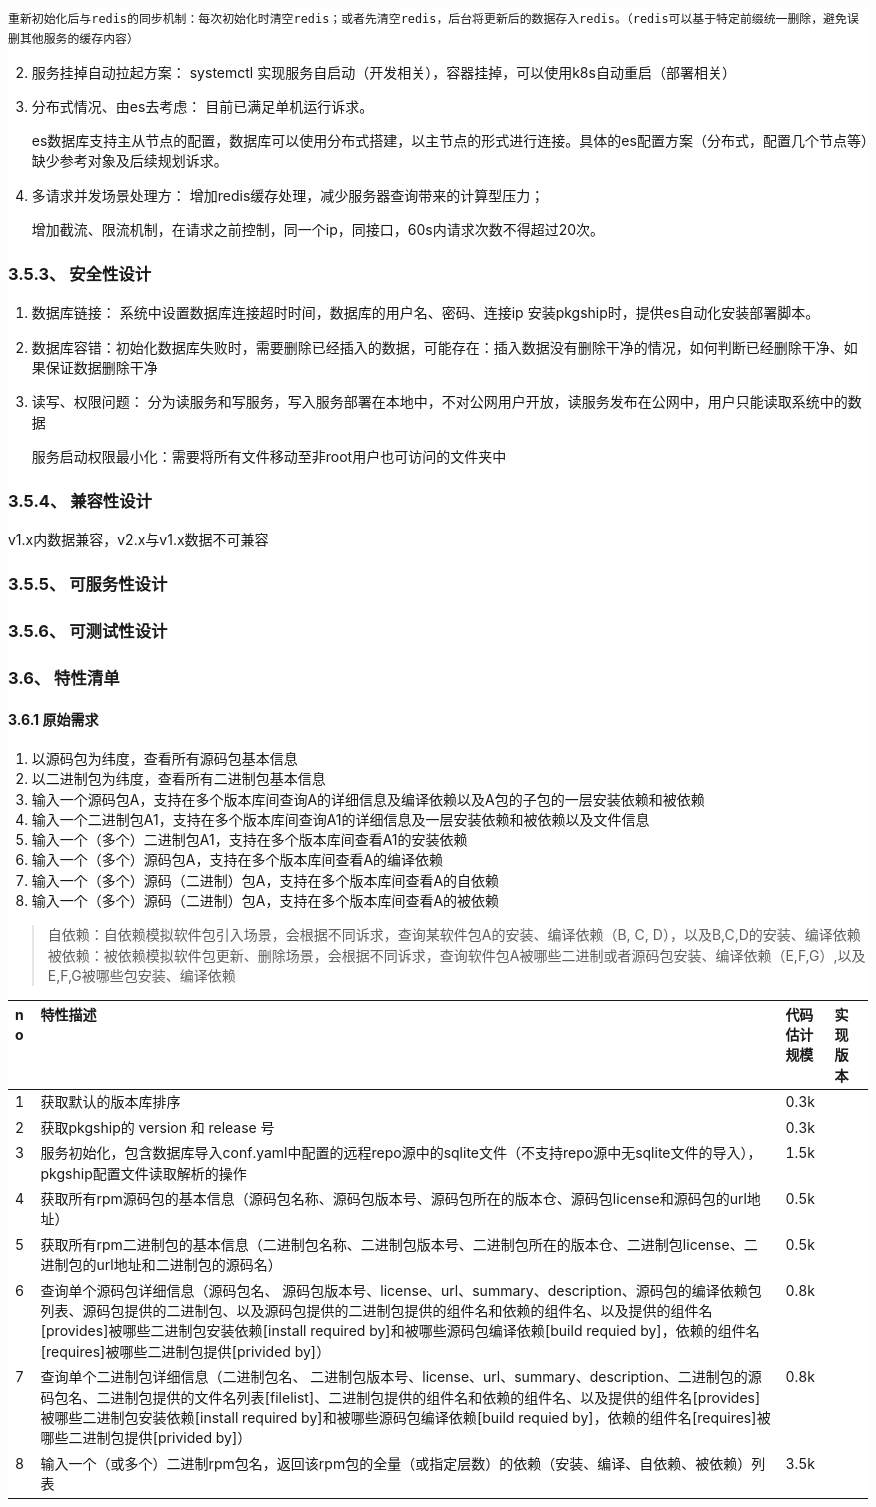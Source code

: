     重新初始化后与redis的同步机制：每次初始化时清空redis；或者先清空redis，后台将更新后的数据存入redis。（redis可以基于特定前缀统一删除，避免误删其他服务的缓存内容）

2. 服务挂掉自动拉起方案：
systemctl 实现服务自启动（开发相关），容器挂掉，可以使用k8s自动重启（部署相关）

3. 分布式情况、由es去考虑：
    目前已满足单机运行诉求。

    es数据库支持主从节点的配置，数据库可以使用分布式搭建，以主节点的形式进行连接。具体的es配置方案（分布式，配置几个节点等）缺少参考对象及后续规划诉求。

4. 多请求并发场景处理方：
    增加redis缓存处理，减少服务器查询带来的计算型压力；

    增加截流、限流机制，在请求之前控制，同一个ip，同接口，60s内请求次数不得超过20次。

### 3.5.3、 安全性设计

1. 数据库链接：
系统中设置数据库连接超时时间，数据库的用户名、密码、连接ip
安装pkgship时，提供es自动化安装部署脚本。

2. 数据库容错：初始化数据库失败时，需要删除已经插入的数据，可能存在：插入数据没有删除干净的情况，如何判断已经删除干净、如果保证数据删除干净

3. 读写、权限问题：
    分为读服务和写服务，写入服务部署在本地中，不对公网用户开放，读服务发布在公网中，用户只能读取系统中的数据  

    服务启动权限最小化：需要将所有文件移动至非root用户也可访问的文件夹中

### 3.5.4、 兼容性设计

v1.x内数据兼容，v2.x与v1.x数据不可兼容

### 3.5.5、 可服务性设计

### 3.5.6、 可测试性设计

### 3.6、 特性清单

#### 3.6.1 原始需求

1. 以源码包为纬度，查看所有源码包基本信息
2. 以二进制包为纬度，查看所有二进制包基本信息
3. 输入一个源码包A，支持在多个版本库间查询A的详细信息及编译依赖以及A包的子包的一层安装依赖和被依赖
4. 输入一个二进制包A1，支持在多个版本库间查询A1的详细信息及一层安装依赖和被依赖以及文件信息
5. 输入一个（多个）二进制包A1，支持在多个版本库间查看A1的安装依赖
6. 输入一个（多个）源码包A，支持在多个版本库间查看A的编译依赖
7. 输入一个（多个）源码（二进制）包A，支持在多个版本库间查看A的自依赖
8. 输入一个（多个）源码（二进制）包A，支持在多个版本库间查看A的被依赖

> 自依赖：自依赖模拟软件包引入场景，会根据不同诉求，查询某软件包A的安装、编译依赖（B, C, D），以及B,C,D的安装、编译依赖  
> 被依赖：被依赖模拟软件包更新、删除场景，会根据不同诉求，查询软件包A被哪些二进制或者源码包安装、编译依赖（E,F,G）,以及E,F,G被哪些包安装、编译依赖

|no|特性描述|代码估计规模|实现版本|
|:--|:-------|:------|:----|
| 1 | 获取默认的版本库排序 | 0.3k | |
| 2 | 获取pkgship的 version 和 release 号 | 0.3k | |
| 3 | 服务初始化，包含数据库导入conf.yaml中配置的远程repo源中的sqlite文件（不支持repo源中无sqlite文件的导入），pkgship配置文件读取解析的操作 | 1.5k | |
| 4 | 获取所有rpm源码包的基本信息（源码包名称、源码包版本号、源码包所在的版本仓、源码包license和源码包的url地址） | 0.5k | |
| 5 | 获取所有rpm二进制包的基本信息（二进制包名称、二进制包版本号、二进制包所在的版本仓、二进制包license、二进制包的url地址和二进制包的源码名） | 0.5k | |
| 6 | 查询单个源码包详细信息（源码包名、 源码包版本号、license、url、summary、description、源码包的编译依赖包列表、源码包提供的二进制包、以及源码包提供的二进制包提供的组件名和依赖的组件名、以及提供的组件名[provides]被哪些二进制包安装依赖[install required by]和被哪些源码包编译依赖[build requied by]，依赖的组件名[requires]被哪些二进制包提供[privided by]） | 0.8k | |
| 7 | 查询单个二进制包详细信息（二进制包名、 二进制包版本号、license、url、summary、description、二进制包的源码包名、二进制包提供的文件名列表[filelist]、二进制包提供的组件名和依赖的组件名、以及提供的组件名[provides]被哪些二进制包安装依赖[install required by]和被哪些源码包编译依赖[build requied by]，依赖的组件名[requires]被哪些二进制包提供[privided by]） | 0.8k | |
| 8 | 输入一个（或多个）二进制rpm包名，返回该rpm包的全量（或指定层数）的依赖（安装、编译、自依赖、被依赖）列表 | 3.5k | |